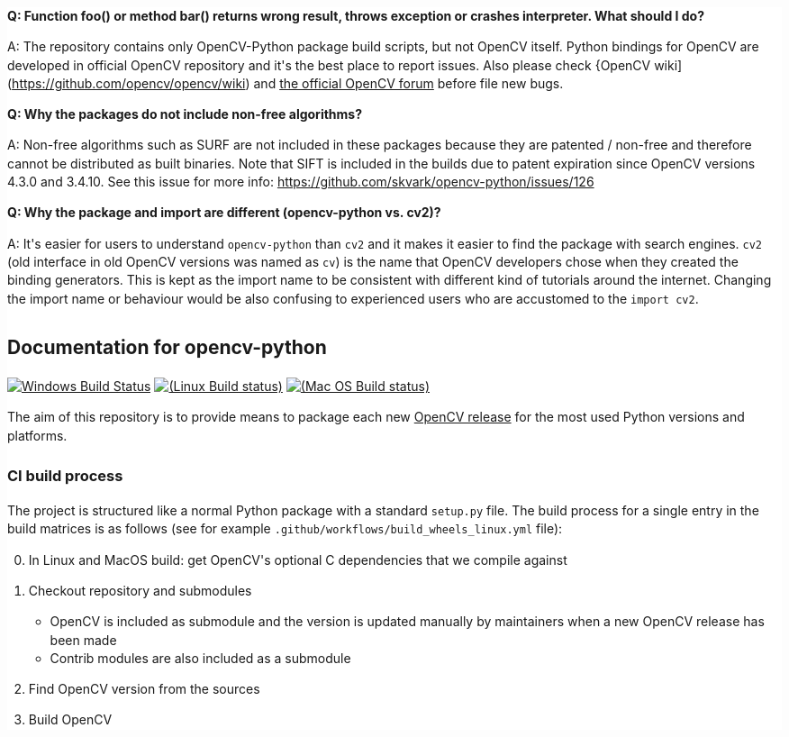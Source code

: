 **Q: Function foo() or method bar() returns wrong result, throws exception or crashes interpreter. What should I do?**

A: The repository contains only OpenCV-Python package build scripts, but not OpenCV itself. Python bindings for OpenCV are developed in official OpenCV repository and it's the best place to report issues. Also please check {OpenCV wiki](https://github.com/opencv/opencv/wiki) and [the official OpenCV forum](https://forum.opencv.org/) before file new bugs.

**Q: Why the packages do not include non-free algorithms?**

A: Non-free algorithms such as SURF are not included in these packages because they are patented / non-free and therefore cannot be distributed as built binaries. Note that SIFT is included in the builds due to patent expiration since OpenCV versions 4.3.0 and 3.4.10. See this issue for more info: https://github.com/skvark/opencv-python/issues/126

**Q: Why the package and import are different (opencv-python vs. cv2)?**

A: It's easier for users to understand ``opencv-python`` than ``cv2`` and it makes it easier to find the package with search engines. `cv2` (old interface in old OpenCV versions was named as `cv`) is the name that OpenCV developers chose when they created the binding generators. This is kept as the import name to be consistent with different kind of tutorials around the internet. Changing the import name or behaviour would be also confusing to experienced users who are accustomed to the ``import cv2``.

## Documentation for opencv-python

[![Windows Build Status](https://github.com/opencv/opencv-python/actions/workflows/build_wheels_windows.yml/badge.svg)](https://github.com/opencv/opencv-python/actions/workflows/build_wheels_windows.yml)
[![(Linux Build status)](https://github.com/opencv/opencv-python/actions/workflows/build_wheels_linux.yml/badge.svg)](https://github.com/opencv/opencv-python/actions/workflows/build_wheels_linux.yml)
[![(Mac OS Build status)](https://github.com/opencv/opencv-python/actions/workflows/build_wheels_macos.yml/badge.svg)](https://github.com/opencv/opencv-python/actions/workflows/build_wheels_macos.yml)

The aim of this repository is to provide means to package each new [OpenCV release](https://github.com/opencv/opencv/releases) for the most used Python versions and platforms.

### CI build process

The project is structured like a normal Python package with a standard ``setup.py`` file.
The build process for a single entry in the build matrices is as follows (see for example `.github/workflows/build_wheels_linux.yml` file):

0. In Linux and MacOS build: get OpenCV's optional C dependencies that we compile against

1. Checkout repository and submodules

   -  OpenCV is included as submodule and the version is updated
      manually by maintainers when a new OpenCV release has been made
   -  Contrib modules are also included as a submodule

2. Find OpenCV version from the sources

3. Build OpenCV
